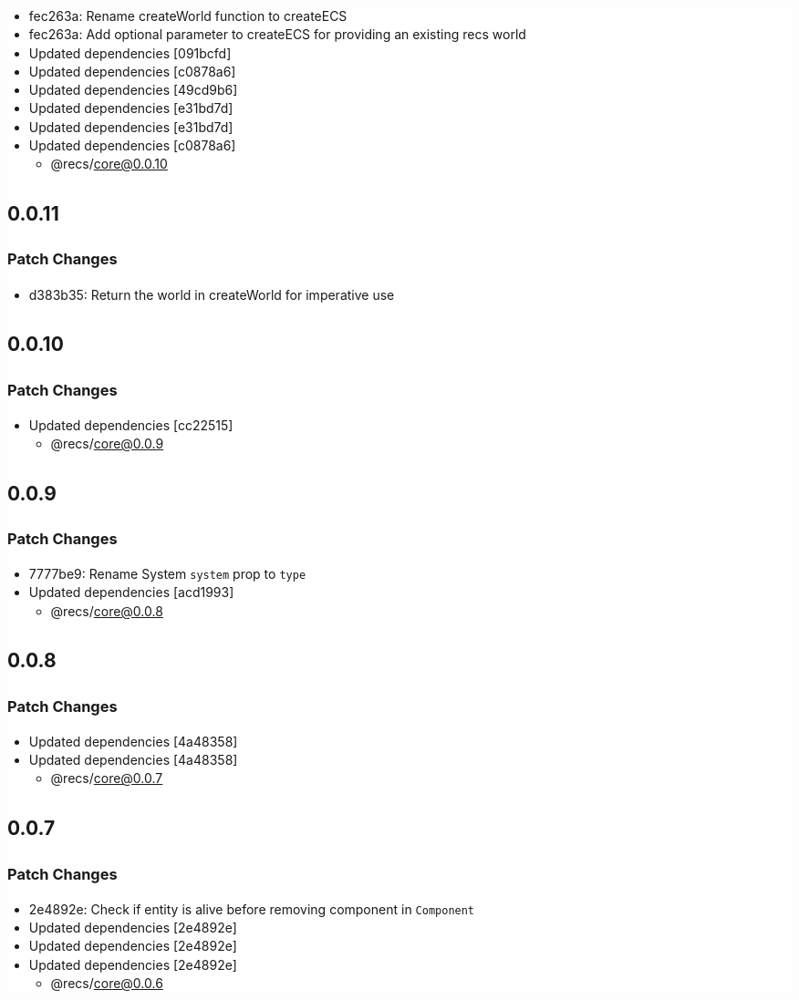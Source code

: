 - fec263a: Rename createWorld function to createECS
- fec263a: Add optional parameter to createECS for providing an existing recs world
- Updated dependencies [091bcfd]
- Updated dependencies [c0878a6]
- Updated dependencies [49cd9b6]
- Updated dependencies [e31bd7d]
- Updated dependencies [e31bd7d]
- Updated dependencies [c0878a6]
  - @recs/core@0.0.10

## 0.0.11

### Patch Changes

- d383b35: Return the world in createWorld for imperative use

## 0.0.10

### Patch Changes

- Updated dependencies [cc22515]
  - @recs/core@0.0.9

## 0.0.9

### Patch Changes

- 7777be9: Rename System `system` prop to `type`
- Updated dependencies [acd1993]
  - @recs/core@0.0.8

## 0.0.8

### Patch Changes

- Updated dependencies [4a48358]
- Updated dependencies [4a48358]
  - @recs/core@0.0.7

## 0.0.7

### Patch Changes

- 2e4892e: Check if entity is alive before removing component in `Component`
- Updated dependencies [2e4892e]
- Updated dependencies [2e4892e]
- Updated dependencies [2e4892e]
  - @recs/core@0.0.6
